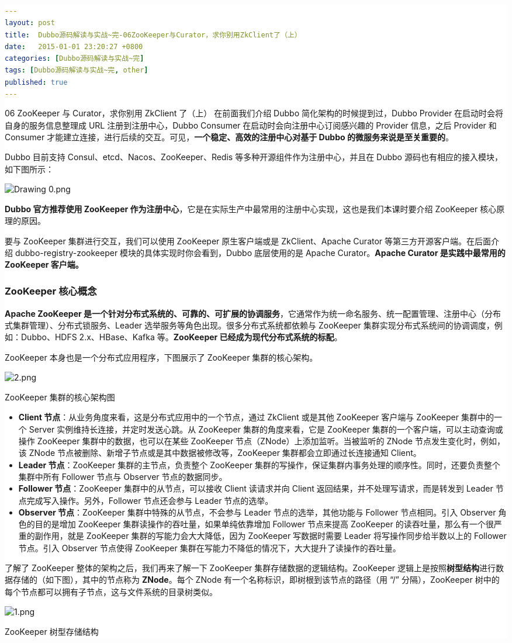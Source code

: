 ```yaml
---
layout: post
title:  Dubbo源码解读与实战~完-06ZooKeeper与Curator，求你别用ZkClient了（上）
date:   2015-01-01 23:20:27 +0800
categories: [Dubbo源码解读与实战~完]
tags: [Dubbo源码解读与实战~完, other]
published: true
---
```




06 ZooKeeper 与 Curator，求你别用 ZkClient 了（上）
在前面我们介绍 Dubbo 简化架构的时候提到过，Dubbo Provider 在启动时会将自身的服务信息整理成 URL 注册到注册中心，Dubbo Consumer 在启动时会向注册中心订阅感兴趣的 Provider 信息，之后 Provider 和 Consumer 才能建立连接，进行后续的交互。可见，**一个稳定、高效的注册中心对基于 Dubbo 的微服务来说是至关重要的**。

Dubbo 目前支持 Consul、etcd、Nacos、ZooKeeper、Redis 等多种开源组件作为注册中心，并且在 Dubbo 源码也有相应的接入模块，如下图所示：

![Drawing 0.png](https://learn.lianglianglee.com/%e4%b8%93%e6%a0%8f/Dubbo%e6%ba%90%e7%a0%81%e8%a7%a3%e8%af%bb%e4%b8%8e%e5%ae%9e%e6%88%98-%e5%ae%8c/assets/Ciqc1F81FQ2ANt6EAADZ01G_QYM489.png)

**Dubbo 官方推荐使用 ZooKeeper 作为注册中心**，它是在实际生产中最常用的注册中心实现，这也是我们本课时要介绍 ZooKeeper 核心原理的原因。

要与 ZooKeeper 集群进行交互，我们可以使用 ZooKeeper 原生客户端或是 ZkClient、Apache Curator 等第三方开源客户端。在后面介绍 dubbo-registry-zookeeper 模块的具体实现时你会看到，Dubbo 底层使用的是 Apache Curator。**Apache Curator 是实践中最常用的 ZooKeeper 客户端。**

### ZooKeeper 核心概念

**Apache ZooKeeper 是一个针对分布式系统的、可靠的、可扩展的协调服务**，它通常作为统一命名服务、统一配置管理、注册中心（分布式集群管理）、分布式锁服务、Leader 选举服务等角色出现。很多分布式系统都依赖与 ZooKeeper 集群实现分布式系统间的协调调度，例如：Dubbo、HDFS 2.x、HBase、Kafka 等。**ZooKeeper 已经成为现代分布式系统的标配**。

ZooKeeper 本身也是一个分布式应用程序，下图展示了 ZooKeeper 集群的核心架构。

![2.png](https://learn.lianglianglee.com/%e4%b8%93%e6%a0%8f/Dubbo%e6%ba%90%e7%a0%81%e8%a7%a3%e8%af%bb%e4%b8%8e%e5%ae%9e%e6%88%98-%e5%ae%8c/assets/CgqCHl82OOeARx1GAAEjvCaXdEE505.png)

ZooKeeper 集群的核心架构图

* **Client 节点**：从业务角度来看，这是分布式应用中的一个节点，通过 ZkClient 或是其他 ZooKeeper 客户端与 ZooKeeper 集群中的一个 Server 实例维持长连接，并定时发送心跳。从 ZooKeeper 集群的角度来看，它是 ZooKeeper 集群的一个客户端，可以主动查询或操作 ZooKeeper 集群中的数据，也可以在某些 ZooKeeper 节点（ZNode）上添加监听。当被监听的 ZNode 节点发生变化时，例如，该 ZNode 节点被删除、新增子节点或是其中数据被修改等，ZooKeeper 集群都会立即通过长连接通知 Client。
* **Leader 节点**：ZooKeeper 集群的主节点，负责整个 ZooKeeper 集群的写操作，保证集群内事务处理的顺序性。同时，还要负责整个集群中所有 Follower 节点与 Observer 节点的数据同步。
* **Follower 节点**：ZooKeeper 集群中的从节点，可以接收 Client 读请求并向 Client 返回结果，并不处理写请求，而是转发到 Leader 节点完成写入操作。另外，Follower 节点还会参与 Leader 节点的选举。
* **Observer 节点**：ZooKeeper 集群中特殊的从节点，不会参与 Leader 节点的选举，其他功能与 Follower 节点相同。引入 Observer 角色的目的是增加 ZooKeeper 集群读操作的吞吐量，如果单纯依靠增加 Follower 节点来提高 ZooKeeper 的读吞吐量，那么有一个很严重的副作用，就是 ZooKeeper 集群的写能力会大大降低，因为 ZooKeeper 写数据时需要 Leader 将写操作同步给半数以上的 Follower 节点。引入 Observer 节点使得 ZooKeeper 集群在写能力不降低的情况下，大大提升了读操作的吞吐量。

了解了 ZooKeeper 整体的架构之后，我们再来了解一下 ZooKeeper 集群存储数据的逻辑结构。ZooKeeper 逻辑上是按照**树型结构**进行数据存储的（如下图），其中的节点称为 **ZNode**。每个 ZNode 有一个名称标识，即树根到该节点的路径（用 “/” 分隔），ZooKeeper 树中的每个节点都可以拥有子节点，这与文件系统的目录树类似。

![1.png](https://learn.lianglianglee.com/%e4%b8%93%e6%a0%8f/Dubbo%e6%ba%90%e7%a0%81%e8%a7%a3%e8%af%bb%e4%b8%8e%e5%ae%9e%e6%88%98-%e5%ae%8c/assets/CgqCHl82OR6AJaDUAAEpNFJyW_0507.png)

ZooKeeper 树型存储结构
